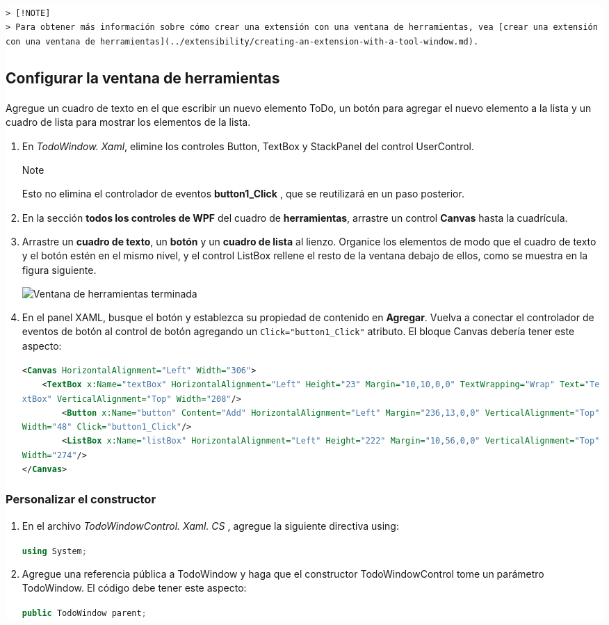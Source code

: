     > [!NOTE]
    > Para obtener más información sobre cómo crear una extensión con una ventana de herramientas, vea [crear una extensión con una ventana de herramientas](../extensibility/creating-an-extension-with-a-tool-window.md).

## <a name="set-up-the-tool-window"></a>Configurar la ventana de herramientas
 Agregue un cuadro de texto en el que escribir un nuevo elemento ToDo, un botón para agregar el nuevo elemento a la lista y un cuadro de lista para mostrar los elementos de la lista.

1. En *TodoWindow. Xaml*, elimine los controles Button, TextBox y StackPanel del control UserControl.

    > [!NOTE]
    > Esto no elimina el controlador de eventos **button1_Click** , que se reutilizará en un paso posterior.

2. En la sección **todos los controles de WPF** del cuadro de **herramientas**, arrastre un control **Canvas** hasta la cuadrícula.

3. Arrastre un **cuadro de texto**, un **botón** y un **cuadro de lista** al lienzo. Organice los elementos de modo que el cuadro de texto y el botón estén en el mismo nivel, y el control ListBox rellene el resto de la ventana debajo de ellos, como se muestra en la figura siguiente.

     ![Ventana de herramientas terminada](../extensibility/media/t5-toolwindow.png "T5-ToolWindow")

4. En el panel XAML, busque el botón y establezca su propiedad de contenido en **Agregar**. Vuelva a conectar el controlador de eventos de botón al control de botón agregando un `Click="button1_Click"` atributo. El bloque Canvas debería tener este aspecto:

    ```xml
    <Canvas HorizontalAlignment="Left" Width="306">
        <TextBox x:Name="textBox" HorizontalAlignment="Left" Height="23" Margin="10,10,0,0" TextWrapping="Wrap" Text="TextBox" VerticalAlignment="Top" Width="208"/>
            <Button x:Name="button" Content="Add" HorizontalAlignment="Left" Margin="236,13,0,0" VerticalAlignment="Top" Width="48" Click="button1_Click"/>
            <ListBox x:Name="listBox" HorizontalAlignment="Left" Height="222" Margin="10,56,0,0" VerticalAlignment="Top" Width="274"/>
    </Canvas>
    ```

### <a name="customize-the-constructor"></a>Personalizar el constructor

1. En el archivo *TodoWindowControl. Xaml. CS* , agregue la siguiente directiva using:

    ```csharp
    using System;
    ```

2. Agregue una referencia pública a TodoWindow y haga que el constructor TodoWindowControl tome un parámetro TodoWindow. El código debe tener este aspecto:

    ```csharp
    public TodoWindow parent;
